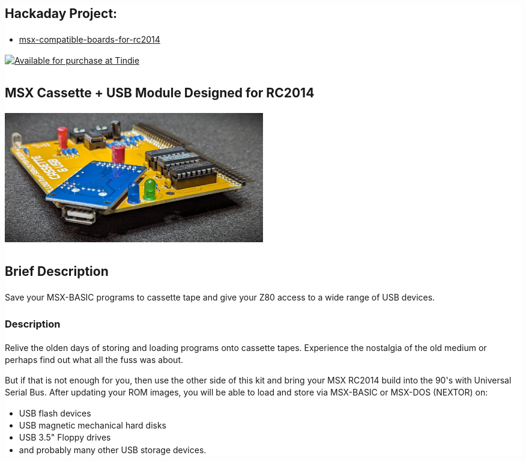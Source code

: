 ## Hackaday Project:

* [msx-compatible-boards-for-rc2014](https://hackaday.io/project/175574-msx-compatible-boards-for-rc2014)

<a href="https://www.tindie.com/products/edit/msx-cassette-usb-module-designed-for-rc2014"><img src="https://d2ss6ovg47m0r5.cloudfront.net/badges/tindie-smalls.png" alt="Available for purchase at Tindie" width="200" height="55"></a>

## MSX Cassette + USB Module Designed for RC2014

<img src="images/pcb-profile-usb-top.jpg" alt="Assembled Profiled" width="50%"/>

## Brief Description

Save your MSX-BASIC programs to cassette tape and give your Z80 access to a wide range of USB devices.

### Description

Relive the olden days of storing and loading programs onto cassette tapes.  Experience the nostalgia of the old medium or perhaps find out what all the fuss was about.

But if that is not enough for you, then use the other side of this kit and bring your MSX RC2014 build into the 90's with Universal Serial Bus.  After updating your ROM images, you will be able to load and store via MSX-BASIC or MSX-DOS (NEXTOR) on:

* USB flash devices
* USB magnetic mechanical hard disks
* USB 3.5" Floppy drives
* and probably many other USB storage devices.

